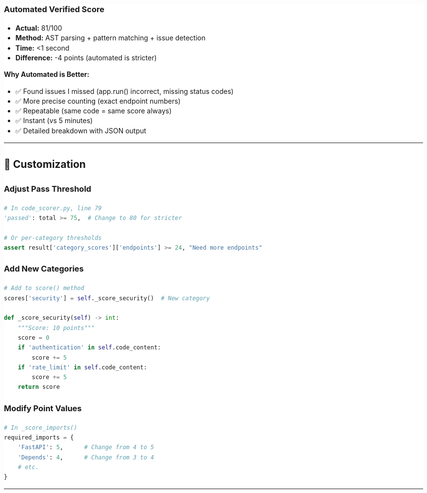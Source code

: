 ### Automated Verified Score
- **Actual:** 81/100
- **Method:** AST parsing + pattern matching + issue detection
- **Time:** <1 second
- **Difference:** -4 points (automated is stricter)

**Why Automated is Better:**
- ✅ Found issues I missed (app.run() incorrect, missing status codes)
- ✅ More precise counting (exact endpoint numbers)
- ✅ Repeatable (same code = same score always)
- ✅ Instant (vs 5 minutes)
- ✅ Detailed breakdown with JSON output

---

## 🔧 Customization

### Adjust Pass Threshold

```python
# In code_scorer.py, line 79
'passed': total >= 75,  # Change to 80 for stricter

# Or per-category thresholds
assert result['category_scores']['endpoints'] >= 24, "Need more endpoints"
```

### Add New Categories

```python
# Add to score() method
scores['security'] = self._score_security()  # New category

def _score_security(self) -> int:
    """Score: 10 points"""
    score = 0
    if 'authentication' in self.code_content:
        score += 5
    if 'rate_limit' in self.code_content:
        score += 5
    return score
```

### Modify Point Values

```python
# In _score_imports()
required_imports = {
    'FastAPI': 5,      # Change from 4 to 5
    'Depends': 4,      # Change from 3 to 4
    # etc.
}
```

---